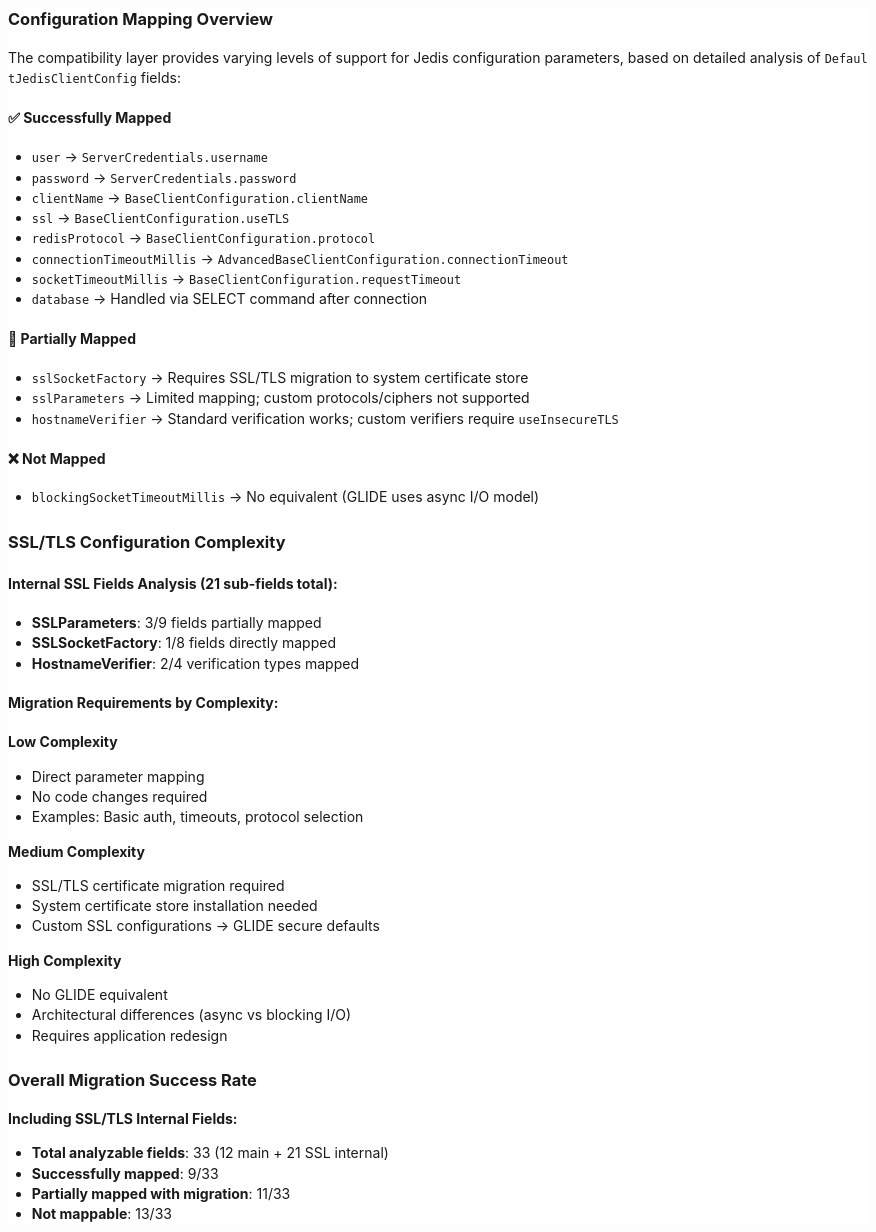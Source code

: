 ### Configuration Mapping Overview

The compatibility layer provides varying levels of support for Jedis configuration parameters, based on detailed analysis of `DefaultJedisClientConfig` fields:

#### ✅ Successfully Mapped
- `user` → `ServerCredentials.username`
- `password` → `ServerCredentials.password`
- `clientName` → `BaseClientConfiguration.clientName`
- `ssl` → `BaseClientConfiguration.useTLS`
- `redisProtocol` → `BaseClientConfiguration.protocol`
- `connectionTimeoutMillis` → `AdvancedBaseClientConfiguration.connectionTimeout`
- `socketTimeoutMillis` → `BaseClientConfiguration.requestTimeout`
- `database` → Handled via SELECT command after connection

#### 🔶 Partially Mapped
- `sslSocketFactory` → Requires SSL/TLS migration to system certificate store
- `sslParameters` → Limited mapping; custom protocols/ciphers not supported
- `hostnameVerifier` → Standard verification works; custom verifiers require `useInsecureTLS`

#### ❌ Not Mapped
- `blockingSocketTimeoutMillis` → No equivalent (GLIDE uses async I/O model)

### SSL/TLS Configuration Complexity

#### Internal SSL Fields Analysis (21 sub-fields total):
- **SSLParameters**: 3/9 fields partially mapped
- **SSLSocketFactory**: 1/8 fields directly mapped
- **HostnameVerifier**: 2/4 verification types mapped

#### Migration Requirements by Complexity:

**Low Complexity**
- Direct parameter mapping
- No code changes required
- Examples: Basic auth, timeouts, protocol selection

**Medium Complexity**
- SSL/TLS certificate migration required
- System certificate store installation needed
- Custom SSL configurations → GLIDE secure defaults

**High Complexity**
- No GLIDE equivalent
- Architectural differences (async vs blocking I/O)
- Requires application redesign

### Overall Migration Success Rate

**Including SSL/TLS Internal Fields:**
- **Total analyzable fields**: 33 (12 main + 21 SSL internal)
- **Successfully mapped**: 9/33
- **Partially mapped with migration**: 11/33
- **Not mappable**: 13/33
